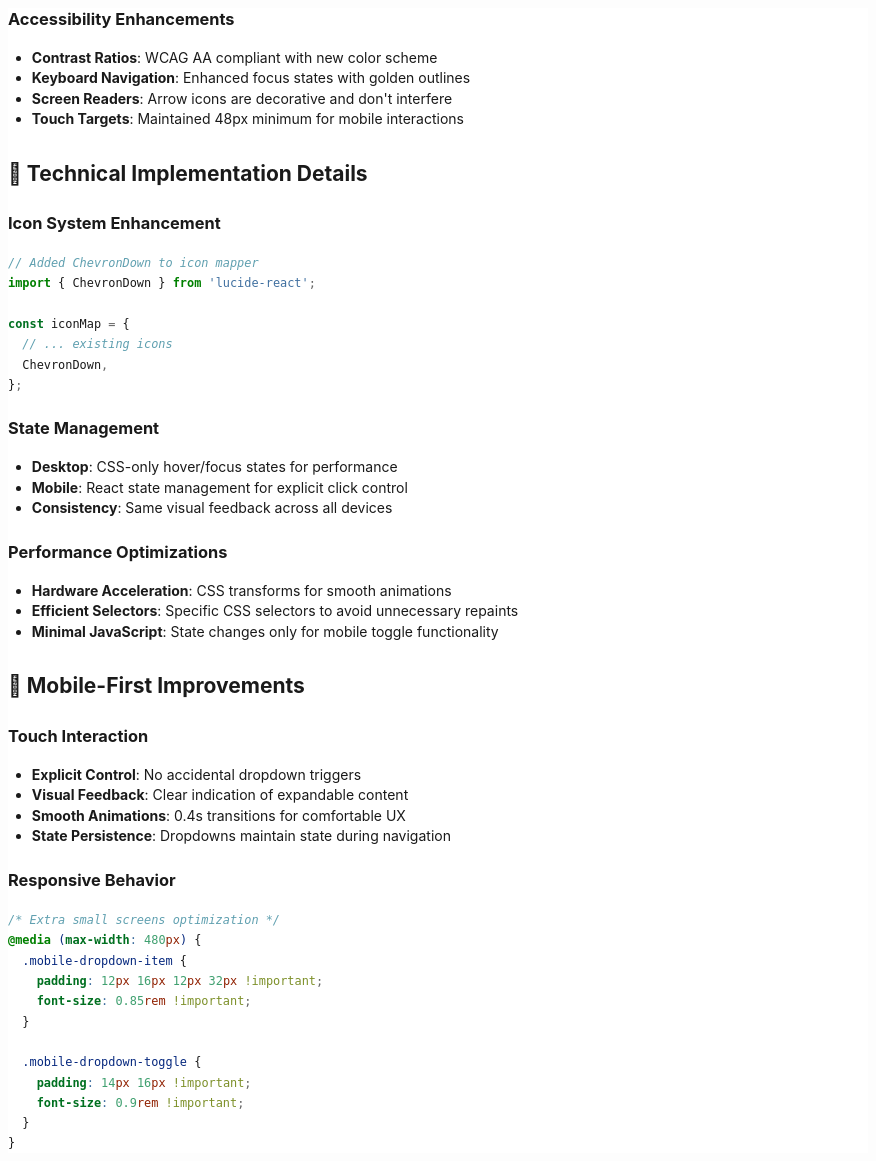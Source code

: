 ### **Accessibility Enhancements**
- **Contrast Ratios**: WCAG AA compliant with new color scheme
- **Keyboard Navigation**: Enhanced focus states with golden outlines
- **Screen Readers**: Arrow icons are decorative and don't interfere
- **Touch Targets**: Maintained 48px minimum for mobile interactions

## 🔧 **Technical Implementation Details**

### **Icon System Enhancement**
```typescript
// Added ChevronDown to icon mapper
import { ChevronDown } from 'lucide-react';

const iconMap = {
  // ... existing icons
  ChevronDown,
};
```

### **State Management**
- **Desktop**: CSS-only hover/focus states for performance
- **Mobile**: React state management for explicit click control
- **Consistency**: Same visual feedback across all devices

### **Performance Optimizations**
- **Hardware Acceleration**: CSS transforms for smooth animations
- **Efficient Selectors**: Specific CSS selectors to avoid unnecessary repaints
- **Minimal JavaScript**: State changes only for mobile toggle functionality

## 📱 **Mobile-First Improvements**

### **Touch Interaction**
- **Explicit Control**: No accidental dropdown triggers
- **Visual Feedback**: Clear indication of expandable content
- **Smooth Animations**: 0.4s transitions for comfortable UX
- **State Persistence**: Dropdowns maintain state during navigation

### **Responsive Behavior**
```scss
/* Extra small screens optimization */
@media (max-width: 480px) {
  .mobile-dropdown-item {
    padding: 12px 16px 12px 32px !important;
    font-size: 0.85rem !important;
  }

  .mobile-dropdown-toggle {
    padding: 14px 16px !important;
    font-size: 0.9rem !important;
  }
}
```
